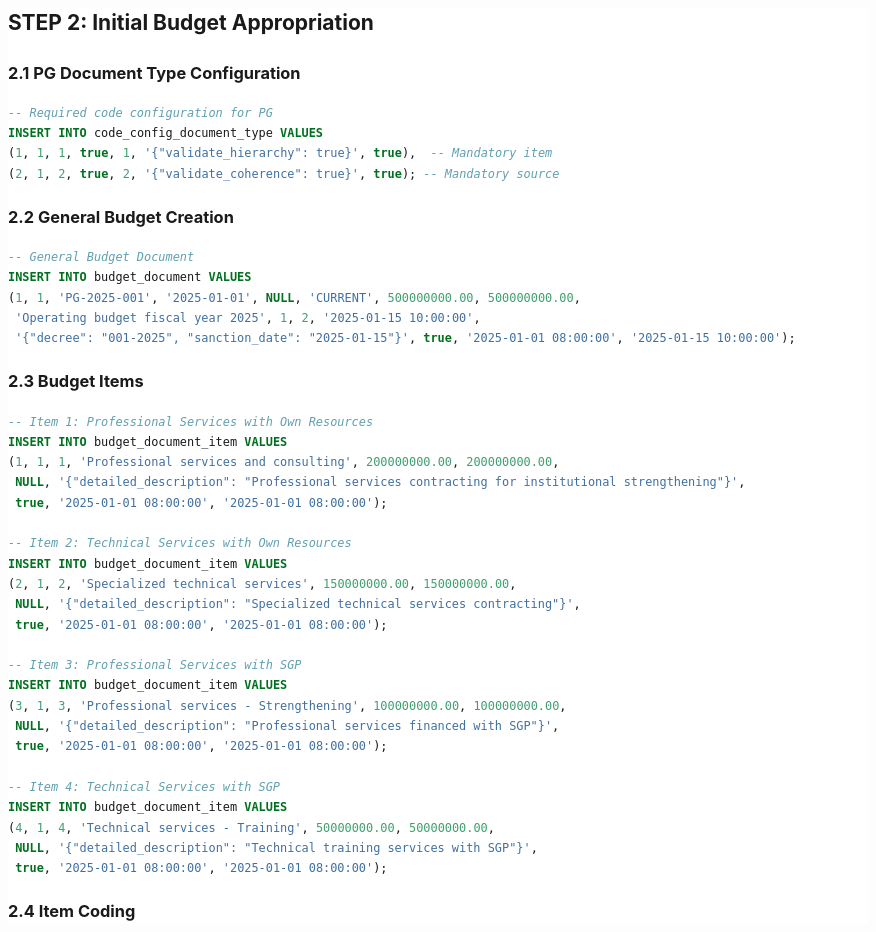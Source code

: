 ## STEP 2: Initial Budget Appropriation

### 2.1 PG Document Type Configuration

```sql
-- Required code configuration for PG
INSERT INTO code_config_document_type VALUES 
(1, 1, 1, true, 1, '{"validate_hierarchy": true}', true),  -- Mandatory item
(2, 1, 2, true, 2, '{"validate_coherence": true}', true); -- Mandatory source
```

### 2.2 General Budget Creation

```sql
-- General Budget Document
INSERT INTO budget_document VALUES 
(1, 1, 'PG-2025-001', '2025-01-01', NULL, 'CURRENT', 500000000.00, 500000000.00, 
 'Operating budget fiscal year 2025', 1, 2, '2025-01-15 10:00:00', 
 '{"decree": "001-2025", "sanction_date": "2025-01-15"}', true, '2025-01-01 08:00:00', '2025-01-15 10:00:00');
```

### 2.3 Budget Items

```sql
-- Item 1: Professional Services with Own Resources
INSERT INTO budget_document_item VALUES 
(1, 1, 1, 'Professional services and consulting', 200000000.00, 200000000.00, 
 NULL, '{"detailed_description": "Professional services contracting for institutional strengthening"}', 
 true, '2025-01-01 08:00:00', '2025-01-01 08:00:00');

-- Item 2: Technical Services with Own Resources  
INSERT INTO budget_document_item VALUES 
(2, 1, 2, 'Specialized technical services', 150000000.00, 150000000.00, 
 NULL, '{"detailed_description": "Specialized technical services contracting"}', 
 true, '2025-01-01 08:00:00', '2025-01-01 08:00:00');

-- Item 3: Professional Services with SGP
INSERT INTO budget_document_item VALUES 
(3, 1, 3, 'Professional services - Strengthening', 100000000.00, 100000000.00, 
 NULL, '{"detailed_description": "Professional services financed with SGP"}', 
 true, '2025-01-01 08:00:00', '2025-01-01 08:00:00');

-- Item 4: Technical Services with SGP
INSERT INTO budget_document_item VALUES 
(4, 1, 4, 'Technical services - Training', 50000000.00, 50000000.00, 
 NULL, '{"detailed_description": "Technical training services with SGP"}', 
 true, '2025-01-01 08:00:00', '2025-01-01 08:00:00');
```

### 2.4 Item Coding
